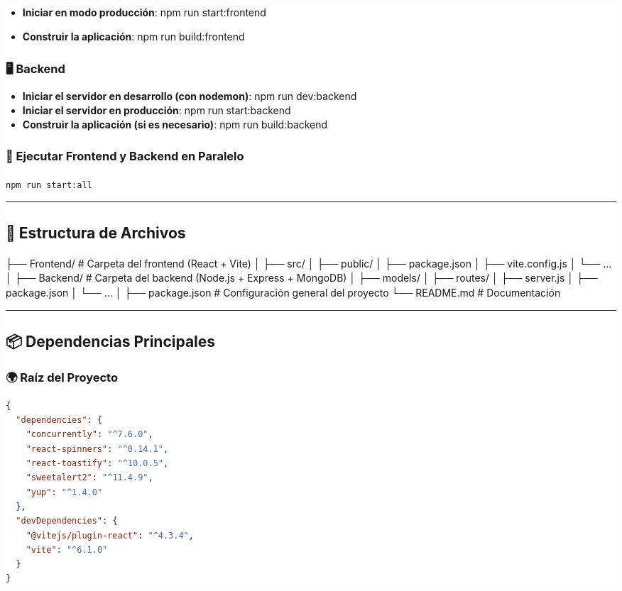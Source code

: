- **Iniciar en modo producción**:
    npm run start:frontend

- **Construir la aplicación**:
    npm run build:frontend


### 🖥️ Backend
- **Iniciar el servidor en desarrollo (con nodemon)**:
    npm run dev:backend
- **Iniciar el servidor en producción**:
    npm run start:backend
- **Construir la aplicación (si es necesario)**:
    npm run build:backend


### 🔄 Ejecutar Frontend y Backend en Paralelo
    npm run start:all

---

## 📂 Estructura de Archivos

├── Frontend/        # Carpeta del frontend (React + Vite)
│   ├── src/
│   ├── public/
│   ├── package.json
│   ├── vite.config.js
│   └── ...
│
├── Backend/         # Carpeta del backend (Node.js + Express + MongoDB)
│   ├── models/
│   ├── routes/
│   ├── server.js
│   ├── package.json
│   └── ...
│
├── package.json     # Configuración general del proyecto
└── README.md        # Documentación

---

## 📦 Dependencias Principales

### 🌍 Raíz del Proyecto
```json
{
  "dependencies": {
    "concurrently": "^7.6.0",
    "react-spinners": "^0.14.1",
    "react-toastify": "^10.0.5",
    "sweetalert2": "^11.4.9",
    "yup": "^1.4.0"
  },
  "devDependencies": {
    "@vitejs/plugin-react": "^4.3.4",
    "vite": "^6.1.0"
  }
}
```
